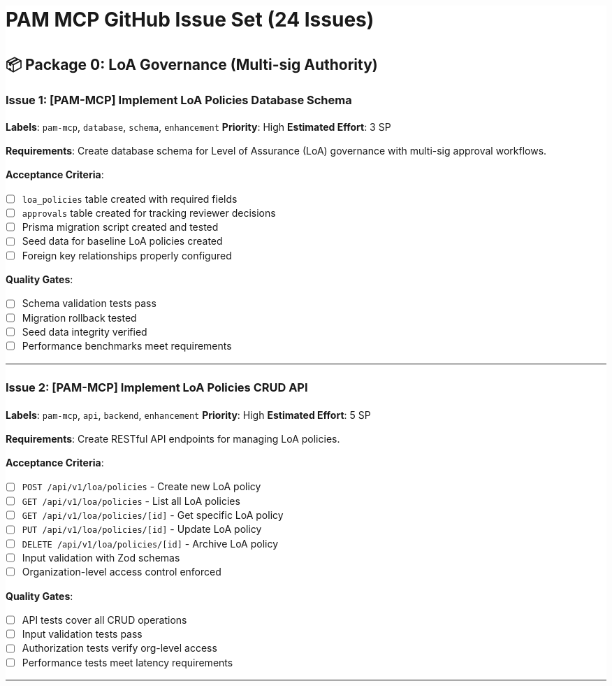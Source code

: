 # PAM MCP GitHub Issue Set (24 Issues)

## 📦 Package 0: LoA Governance (Multi-sig Authority)

### Issue 1: [PAM-MCP] Implement LoA Policies Database Schema
**Labels**: `pam-mcp`, `database`, `schema`, `enhancement`
**Priority**: High
**Estimated Effort**: 3 SP

**Requirements**: Create database schema for Level of Assurance (LoA) governance with multi-sig approval workflows.

**Acceptance Criteria**:
- [ ] `loa_policies` table created with required fields
- [ ] `approvals` table created for tracking reviewer decisions
- [ ] Prisma migration script created and tested
- [ ] Seed data for baseline LoA policies created
- [ ] Foreign key relationships properly configured

**Quality Gates**:
- [ ] Schema validation tests pass
- [ ] Migration rollback tested
- [ ] Seed data integrity verified
- [ ] Performance benchmarks meet requirements

---

### Issue 2: [PAM-MCP] Implement LoA Policies CRUD API
**Labels**: `pam-mcp`, `api`, `backend`, `enhancement`
**Priority**: High
**Estimated Effort**: 5 SP

**Requirements**: Create RESTful API endpoints for managing LoA policies.

**Acceptance Criteria**:
- [ ] `POST /api/v1/loa/policies` - Create new LoA policy
- [ ] `GET /api/v1/loa/policies` - List all LoA policies
- [ ] `GET /api/v1/loa/policies/[id]` - Get specific LoA policy
- [ ] `PUT /api/v1/loa/policies/[id]` - Update LoA policy
- [ ] `DELETE /api/v1/loa/policies/[id]` - Archive LoA policy
- [ ] Input validation with Zod schemas
- [ ] Organization-level access control enforced

**Quality Gates**:
- [ ] API tests cover all CRUD operations
- [ ] Input validation tests pass
- [ ] Authorization tests verify org-level access
- [ ] Performance tests meet latency requirements

---
